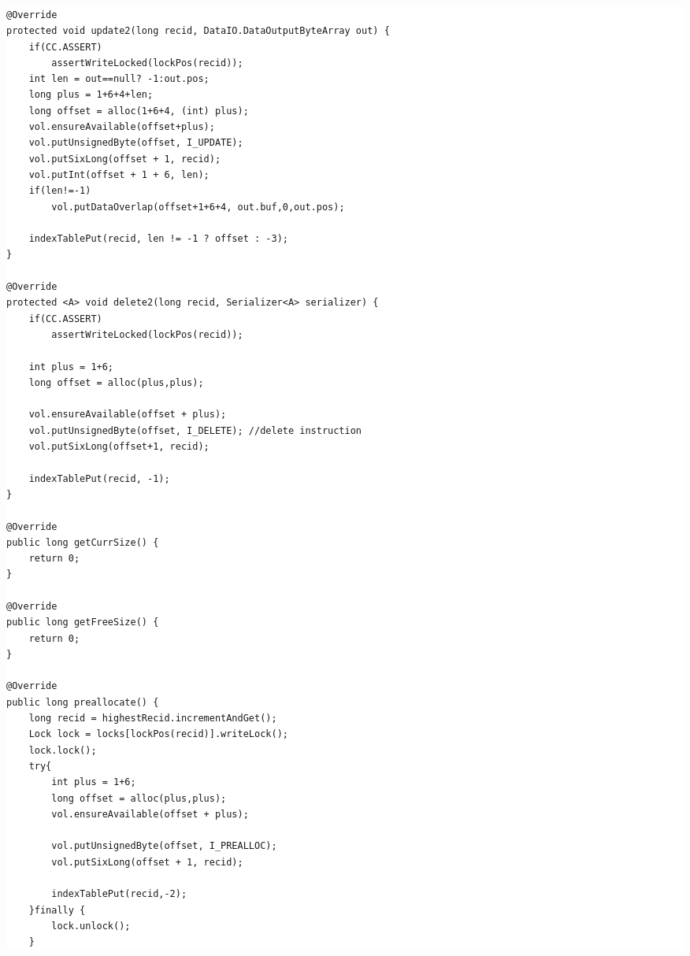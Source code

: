     @Override
    protected void update2(long recid, DataIO.DataOutputByteArray out) {
        if(CC.ASSERT)
            assertWriteLocked(lockPos(recid));
        int len = out==null? -1:out.pos;
        long plus = 1+6+4+len;
        long offset = alloc(1+6+4, (int) plus);
        vol.ensureAvailable(offset+plus);
        vol.putUnsignedByte(offset, I_UPDATE);
        vol.putSixLong(offset + 1, recid);
        vol.putInt(offset + 1 + 6, len);
        if(len!=-1)
            vol.putDataOverlap(offset+1+6+4, out.buf,0,out.pos);

        indexTablePut(recid, len != -1 ? offset : -3);
    }

    @Override
    protected <A> void delete2(long recid, Serializer<A> serializer) {
        if(CC.ASSERT)
            assertWriteLocked(lockPos(recid));

        int plus = 1+6;
        long offset = alloc(plus,plus);

        vol.ensureAvailable(offset + plus);
        vol.putUnsignedByte(offset, I_DELETE); //delete instruction
        vol.putSixLong(offset+1, recid);

        indexTablePut(recid, -1);
    }

    @Override
    public long getCurrSize() {
        return 0;
    }

    @Override
    public long getFreeSize() {
        return 0;
    }

    @Override
    public long preallocate() {
        long recid = highestRecid.incrementAndGet();
        Lock lock = locks[lockPos(recid)].writeLock();
        lock.lock();
        try{
            int plus = 1+6;
            long offset = alloc(plus,plus);
            vol.ensureAvailable(offset + plus);

            vol.putUnsignedByte(offset, I_PREALLOC);
            vol.putSixLong(offset + 1, recid);

            indexTablePut(recid,-2);
        }finally {
            lock.unlock();
        }
